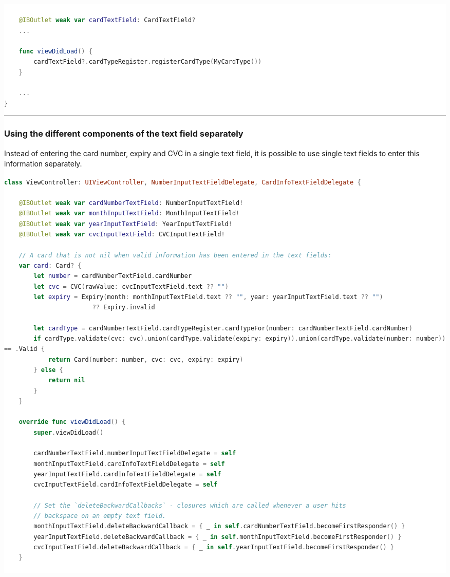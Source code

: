 ```swift
	
	@IBOutlet weak var cardTextField: CardTextField?
	...
	
	func viewDidLoad() {
		cardTextField?.cardTypeRegister.registerCardType(MyCardType())
	}
	
	...
}
```

---

### Using the different components of the text field separately

Instead of entering the card number, expiry and CVC in a single text field, it is possible to use single text fields to enter this information separately.

```swift
class ViewController: UIViewController, NumberInputTextFieldDelegate, CardInfoTextFieldDelegate {
    
    @IBOutlet weak var cardNumberTextField: NumberInputTextField!
    @IBOutlet weak var monthInputTextField: MonthInputTextField!
    @IBOutlet weak var yearInputTextField: YearInputTextField!
    @IBOutlet weak var cvcInputTextField: CVCInputTextField!
        
    // A card that is not nil when valid information has been entered in the text fields:
    var card: Card? {
        let number = cardNumberTextField.cardNumber
        let cvc = CVC(rawValue: cvcInputTextField.text ?? "")
        let expiry = Expiry(month: monthInputTextField.text ?? "", year: yearInputTextField.text ?? "")
                        ?? Expiry.invalid
        
        let cardType = cardNumberTextField.cardTypeRegister.cardTypeFor(number: cardNumberTextField.cardNumber)
        if cardType.validate(cvc: cvc).union(cardType.validate(expiry: expiry)).union(cardType.validate(number: number)) == .Valid {
            return Card(number: number, cvc: cvc, expiry: expiry)
        } else {
            return nil
        }
    }
    
    override func viewDidLoad() {
        super.viewDidLoad()
        
        cardNumberTextField.numberInputTextFieldDelegate = self
        monthInputTextField.cardInfoTextFieldDelegate = self
        yearInputTextField.cardInfoTextFieldDelegate = self
        cvcInputTextField.cardInfoTextFieldDelegate = self
        
        // Set the `deleteBackwardCallbacks` - closures which are called whenever a user hits
        // backspace on an empty text field.
        monthInputTextField.deleteBackwardCallback = { _ in self.cardNumberTextField.becomeFirstResponder() }
        yearInputTextField.deleteBackwardCallback = { _ in self.monthInputTextField.becomeFirstResponder() }
        cvcInputTextField.deleteBackwardCallback = { _ in self.yearInputTextField.becomeFirstResponder() }
    }
    
```
